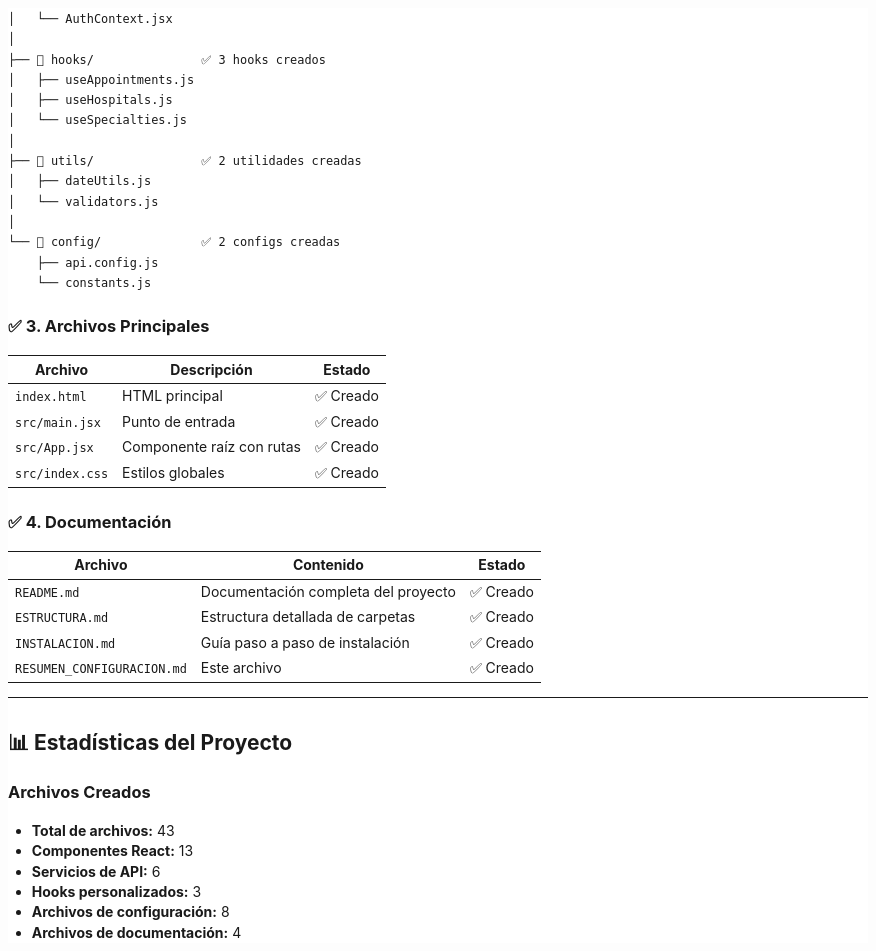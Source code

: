 ```
│   └── AuthContext.jsx
│
├── 📂 hooks/               ✅ 3 hooks creados
│   ├── useAppointments.js
│   ├── useHospitals.js
│   └── useSpecialties.js
│
├── 📂 utils/               ✅ 2 utilidades creadas
│   ├── dateUtils.js
│   └── validators.js
│
└── 📂 config/              ✅ 2 configs creadas
    ├── api.config.js
    └── constants.js
```

### ✅ 3. Archivos Principales

| Archivo | Descripción | Estado |
|---------|-------------|--------|
| `index.html` | HTML principal | ✅ Creado |
| `src/main.jsx` | Punto de entrada | ✅ Creado |
| `src/App.jsx` | Componente raíz con rutas | ✅ Creado |
| `src/index.css` | Estilos globales | ✅ Creado |

### ✅ 4. Documentación

| Archivo | Contenido | Estado |
|---------|-----------|--------|
| `README.md` | Documentación completa del proyecto | ✅ Creado |
| `ESTRUCTURA.md` | Estructura detallada de carpetas | ✅ Creado |
| `INSTALACION.md` | Guía paso a paso de instalación | ✅ Creado |
| `RESUMEN_CONFIGURACION.md` | Este archivo | ✅ Creado |

---

## 📊 Estadísticas del Proyecto

### Archivos Creados
- **Total de archivos:** 43
- **Componentes React:** 13
- **Servicios de API:** 6
- **Hooks personalizados:** 3
- **Archivos de configuración:** 8
- **Archivos de documentación:** 4
